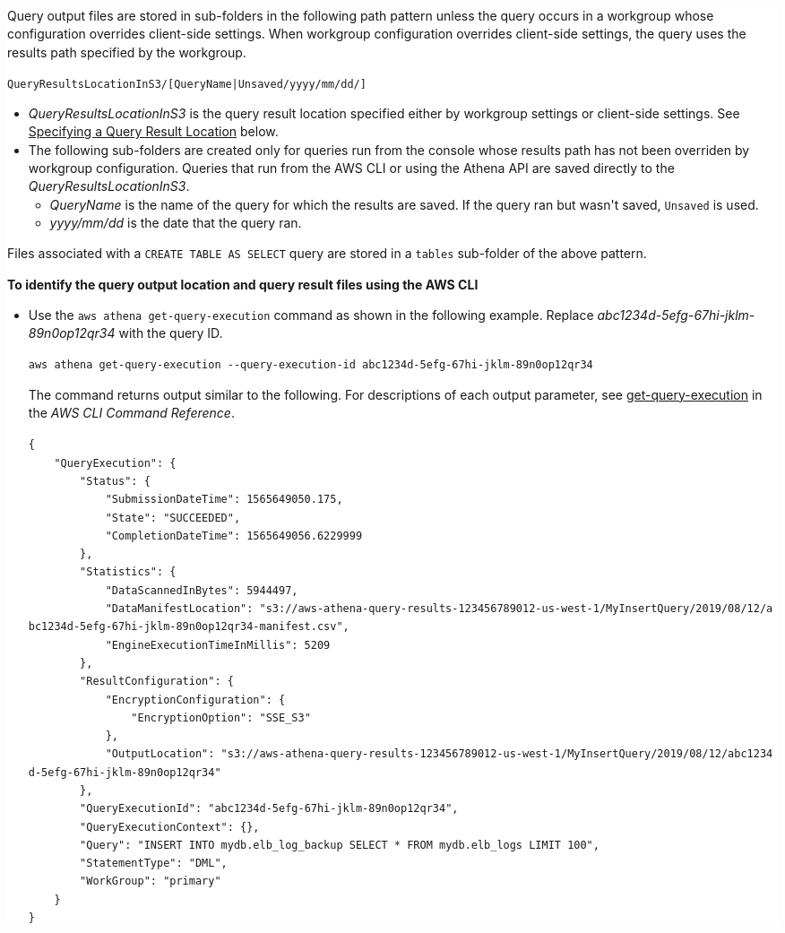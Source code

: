 Query output files are stored in sub\-folders in the following path pattern unless the query occurs in a workgroup whose configuration overrides client\-side settings\. When workgroup configuration overrides client\-side settings, the query uses the results path specified by the workgroup\.

```
QueryResultsLocationInS3/[QueryName|Unsaved/yyyy/mm/dd/]
```
+ *QueryResultsLocationInS3* is the query result location specified either by workgroup settings or client\-side settings\. See [Specifying a Query Result Location](#query-results-specify-location) below\.
+ The following sub\-folders are created only for queries run from the console whose results path has not been overriden by workgroup configuration\. Queries that run from the AWS CLI or using the Athena API are saved directly to the *QueryResultsLocationInS3*\.
  + *QueryName* is the name of the query for which the results are saved\. If the query ran but wasn't saved, `Unsaved` is used\. 
  + *yyyy/mm/dd* is the date that the query ran\.

Files associated with a `CREATE TABLE AS SELECT` query are stored in a `tables` sub\-folder of the above pattern\.

**To identify the query output location and query result files using the AWS CLI**
+ Use the `aws athena get-query-execution` command as shown in the following example\. Replace *abc1234d\-5efg\-67hi\-jklm\-89n0op12qr34* with the query ID\.

  ```
  aws athena get-query-execution --query-execution-id abc1234d-5efg-67hi-jklm-89n0op12qr34
  ```

  The command returns output similar to the following\. For descriptions of each output parameter, see [get\-query\-execution](https://docs.aws.amazon.com/cli/latest/reference/athena/get-query-execution.html) in the *AWS CLI Command Reference*\.

  ```
  {
      "QueryExecution": {
          "Status": {
              "SubmissionDateTime": 1565649050.175,
              "State": "SUCCEEDED",
              "CompletionDateTime": 1565649056.6229999
          },
          "Statistics": {
              "DataScannedInBytes": 5944497,
              "DataManifestLocation": "s3://aws-athena-query-results-123456789012-us-west-1/MyInsertQuery/2019/08/12/abc1234d-5efg-67hi-jklm-89n0op12qr34-manifest.csv",
              "EngineExecutionTimeInMillis": 5209
          },
          "ResultConfiguration": {
              "EncryptionConfiguration": {
                  "EncryptionOption": "SSE_S3"
              },
              "OutputLocation": "s3://aws-athena-query-results-123456789012-us-west-1/MyInsertQuery/2019/08/12/abc1234d-5efg-67hi-jklm-89n0op12qr34"
          },
          "QueryExecutionId": "abc1234d-5efg-67hi-jklm-89n0op12qr34",
          "QueryExecutionContext": {},
          "Query": "INSERT INTO mydb.elb_log_backup SELECT * FROM mydb.elb_logs LIMIT 100",
          "StatementType": "DML",
          "WorkGroup": "primary"
      }
  }
  ```

